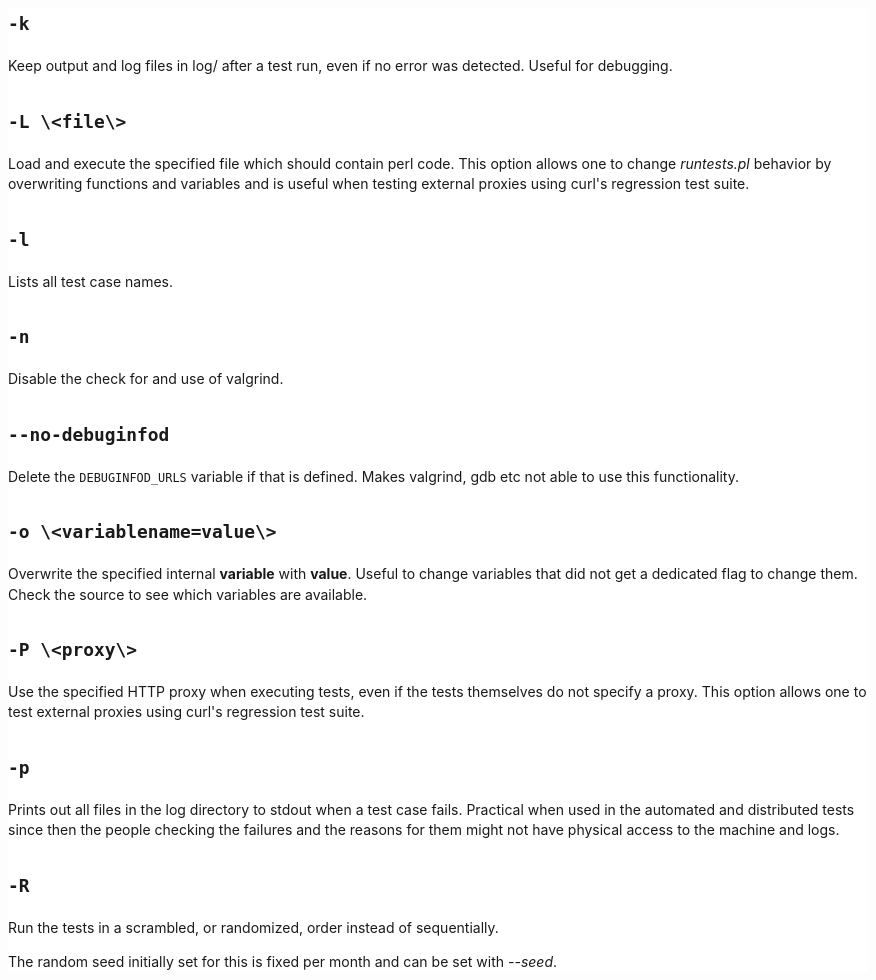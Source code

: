 ## `-k`

Keep output and log files in log/ after a test run, even if no error was
detected. Useful for debugging.

## `-L \<file\>`

Load and execute the specified file which should contain perl code. This
option allows one to change *runtests.pl* behavior by overwriting functions
and variables and is useful when testing external proxies using curl's
regression test suite.

## `-l`

Lists all test case names.

## `-n`

Disable the check for and use of valgrind.

## `--no-debuginfod`

Delete the `DEBUGINFOD_URLS` variable if that is defined. Makes valgrind, gdb
etc not able to use this functionality.

## `-o \<variablename=value\>`

Overwrite the specified internal **variable** with **value**. Useful to change
variables that did not get a dedicated flag to change them. Check the source to
see which variables are available.

## `-P \<proxy\>`

Use the specified HTTP proxy when executing tests, even if the tests
themselves do not specify a proxy. This option allows one to test external
proxies using curl's regression test suite.

## `-p`

Prints out all files in the log directory to stdout when a test case fails.
Practical when used in the automated and distributed tests since then the
people checking the failures and the reasons for them might not have physical
access to the machine and logs.

## `-R`

Run the tests in a scrambled, or randomized, order instead of sequentially.

The random seed initially set for this is fixed per month and can be set with
*--seed*.
